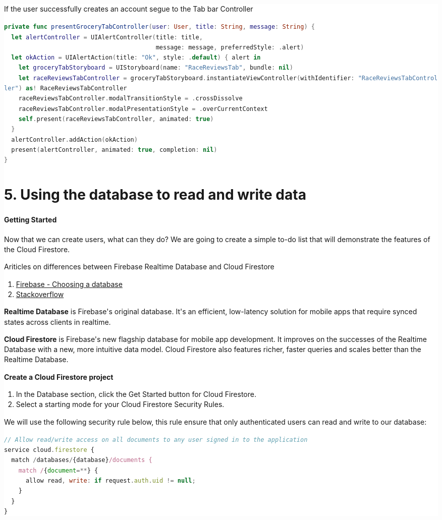 If the user successfully creates an account segue to the Tab bar Controller 

```swift 
private func presentGroceryTabController(user: User, title: String, message: String) {
  let alertController = UIAlertController(title: title,
                                          message: message, preferredStyle: .alert)
  let okAction = UIAlertAction(title: "Ok", style: .default) { alert in
    let groceryTabStoryboard = UIStoryboard(name: "RaceReviewsTab", bundle: nil)
    let raceReviewsTabController = groceryTabStoryboard.instantiateViewController(withIdentifier: "RaceReviewsTabController") as! RaceReviewsTabController
    raceReviewsTabController.modalTransitionStyle = .crossDissolve
    raceReviewsTabController.modalPresentationStyle = .overCurrentContext
    self.present(raceReviewsTabController, animated: true)
  }
  alertController.addAction(okAction)
  present(alertController, animated: true, completion: nil)
}
```

# 5. Using the database to read and write data

#### Getting Started

Now that we can create users, what can they do?  We are going to create a simple to-do list that will demonstrate the features of the Cloud Firestore.

Ariticles on differences between Firebase Realtime Database and Cloud Firestore 
1. [Firebase - Choosing a database](https://firebase.google.com/docs/firestore/rtdb-vs-firestore)  
1. [Stackoverflow](https://stackoverflow.com/questions/46549766/whats-the-difference-between-cloud-firestore-and-the-firebase-realtime-database)  

**Realtime Database** is Firebase's original database. It's an efficient, low-latency solution for mobile apps that require synced states across clients in realtime.

**Cloud Firestore** is Firebase's new flagship database for mobile app development. It improves on the successes of the Realtime Database with a new, more intuitive data model. Cloud Firestore also features richer, faster queries and scales better than the Realtime Database.

**Create a Cloud Firestore project**  
1. In the Database section, click the Get Started button for Cloud Firestore.
1. Select a starting mode for your Cloud Firestore Security Rules.

We will use the following security rule below, this rule ensure that only authenticated users can read and write to our database: 

```javascript 
// Allow read/write access on all documents to any user signed in to the application
service cloud.firestore {
  match /databases/{database}/documents {
    match /{document=**} {
      allow read, write: if request.auth.uid != null;
    }
  }
}
```
